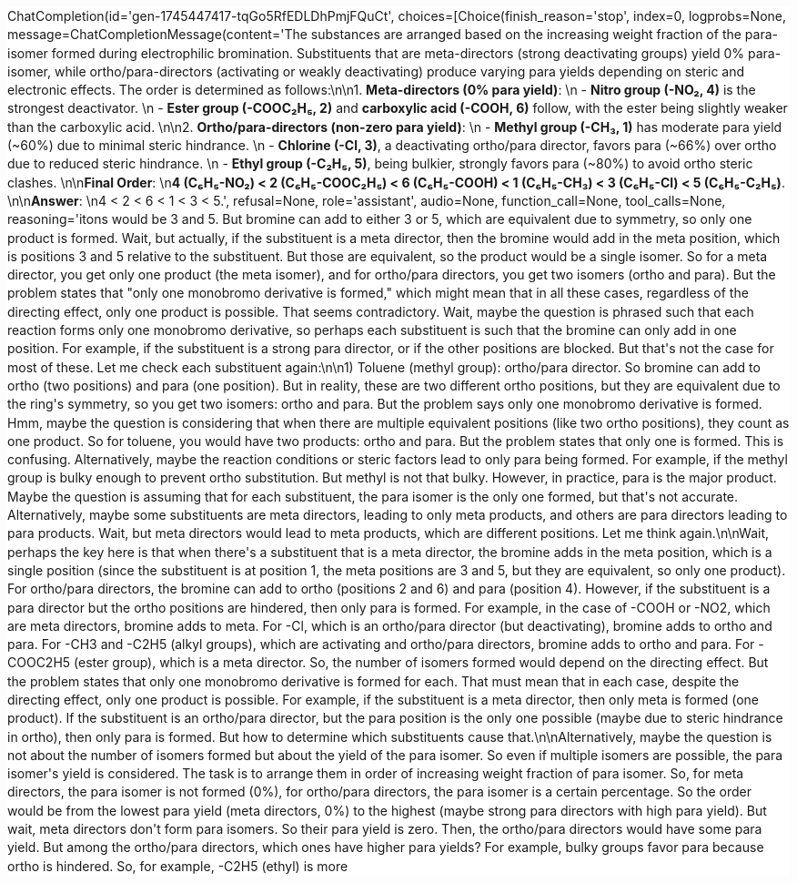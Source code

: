 ChatCompletion(id='gen-1745447417-tqGo5RfEDLDhPmjFQuCt',
choices=[Choice(finish_reason='stop', index=0, logprobs=None, message=ChatCompletionMessage(content='The substances are arranged based on the increasing weight fraction of the para-isomer formed during electrophilic bromination. Substituents that are meta-directors (strong deactivating groups) yield 0% para-isomer, while ortho/para-directors (activating or weakly deactivating) produce varying para yields depending on steric and electronic effects. The order is determined as follows:\n\n1. **Meta-directors (0% para yield)**:  \n   - **Nitro group (-NO₂, 4)** is the strongest deactivator.  \n   - **Ester group (-COOC₂H₅, 2)** and **carboxylic acid (-COOH, 6)** follow, with the ester being slightly weaker than the carboxylic acid.  \n\n2. **Ortho/para-directors (non-zero para yield)**:  \n   - **Methyl group (-CH₃, 1)** has moderate para yield (~60%) due to minimal steric hindrance.  \n   - **Chlorine (-Cl, 3)**, a deactivating ortho/para director, favors para (~66%) over ortho due to reduced steric hindrance.  \n   - **Ethyl group (-C₂H₅, 5)**, being bulkier, strongly favors para (~80%) to avoid ortho steric clashes.  \n\n**Final Order**:  \n**4 (C₆H₅-NO₂) < 2 (C₆H₅-COOC₂H₅) < 6 (C₆H₅-COOH) < 1 (C₆H₅-CH₃) < 3 (C₆H₅-Cl) < 5 (C₆H₅-C₂H₅)**.  \n\n**Answer**:  \n4 < 2 < 6 < 1 < 3 < 5.', refusal=None, role='assistant', audio=None, function_call=None, tool_calls=None, reasoning='itons would be 3 and 5. But bromine can add to either 3 or 5, which are equivalent due to symmetry, so only one product is formed. Wait, but actually, if the substituent is a meta director, then the bromine would add in the meta position, which is positions 3 and 5 relative to the substituent. But those are equivalent, so the product would be a single isomer. So for a meta director, you get only one product (the meta isomer), and for ortho/para directors, you get two isomers (ortho and para). But the problem states that "only one monobromo derivative is formed," which might mean that in all these cases, regardless of the directing effect, only one product is possible. That seems contradictory. Wait, maybe the question is phrased such that each reaction forms only one monobromo derivative, so perhaps each substituent is such that the bromine can only add in one position. For example, if the substituent is a strong para director, or if the other positions are blocked. But that\'s not the case for most of these. Let me check each substituent again:\n\n1) Toluene (methyl group): ortho/para director. So bromine can add to ortho (two positions) and para (one position). But in reality, these are two different ortho positions, but they are equivalent due to the ring\'s symmetry, so you get two isomers: ortho and para. But the problem says only one monobromo derivative is formed. Hmm, maybe the question is considering that when there are multiple equivalent positions (like two ortho positions), they count as one product. So for toluene, you would have two products: ortho and para. But the problem states that only one is formed. This is confusing. Alternatively, maybe the reaction conditions or steric factors lead to only para being formed. For example, if the methyl group is bulky enough to prevent ortho substitution. But methyl is not that bulky. However, in practice, para is the major product. Maybe the question is assuming that for each substituent, the para isomer is the only one formed, but that\'s not accurate. Alternatively, maybe some substituents are meta directors, leading to only meta products, and others are para directors leading to para products. Wait, but meta directors would lead to meta products, which are different positions. Let me think again.\n\nWait, perhaps the key here is that when there\'s a substituent that is a meta director, the bromine adds in the meta position, which is a single position (since the substituent is at position 1, the meta positions are 3 and 5, but they are equivalent, so only one product). For ortho/para directors, the bromine can add to ortho (positions 2 and 6) and para (position 4). However, if the substituent is a para director but the ortho positions are hindered, then only para is formed. For example, in the case of -COOH or -NO2, which are meta directors, bromine adds to meta. For -Cl, which is an ortho/para director (but deactivating), bromine adds to ortho and para. For -CH3 and -C2H5 (alkyl groups), which are activating and ortho/para directors, bromine adds to ortho and para. For -COOC2H5 (ester group), which is a meta director. So, the number of isomers formed would depend on the directing effect. But the problem states that only one monobromo derivative is formed for each. That must mean that in each case, despite the directing effect, only one product is possible. For example, if the substituent is a meta director, then only meta is formed (one product). If the substituent is an ortho/para director, but the para position is the only one possible (maybe due to steric hindrance in ortho), then only para is formed. But how to determine which substituents cause that.\n\nAlternatively, maybe the question is not about the number of isomers formed but about the yield of the para isomer. So even if multiple isomers are possible, the para isomer\'s yield is considered. The task is to arrange them in order of increasing weight fraction of para isomer. So, for meta directors, the para isomer is not formed (0%), for ortho/para directors, the para isomer is a certain percentage. So the order would be from the lowest para yield (meta directors, 0%) to the highest (maybe strong para directors with high para yield). But wait, meta directors don\'t form para isomers. So their para yield is zero. Then, the ortho/para directors would have some para yield. But among the ortho/para directors, which ones have higher para yields? For example, bulky groups favor para because ortho is hindered. So, for example, -C2H5 (ethyl) is more